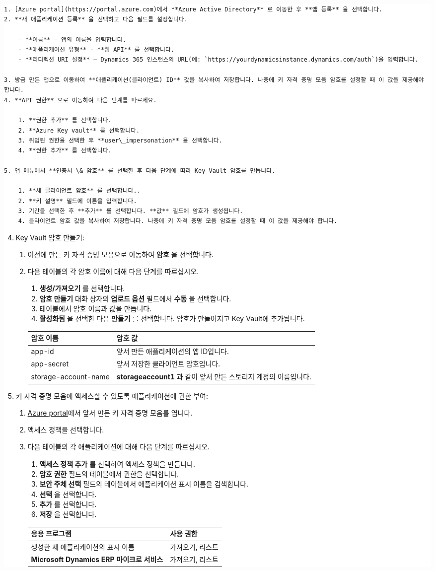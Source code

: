     1. [Azure portal](https://portal.azure.com)에서 **Azure Active Directory** 로 이동한 후 **앱 등록** 을 선택합니다.
    2. **새 애플리케이션 등록** 을 선택하고 다음 필드를 설정합니다.

        - **이름** – 앱의 이름을 입력합니다.
        - **애플리케이션 유형** - **웹 API** 를 선택합니다.
        - **리디렉션 URI 설정** – Dynamics 365 인스턴스의 URL(예: `https://yourdynamicsinstance.dynamics.com/auth`)을 입력합니다.

    3. 방금 만든 앱으로 이동하여 **애플리케이션(클라이언트) ID** 값을 복사하여 저장합니다. 나중에 키 자격 증명 모음 암호를 설정할 때 이 값을 제공해야 합니다.
    4. **API 권한** 으로 이동하여 다음 단계를 따르세요.

        1. **권한 추가** 를 선택합니다.
        2. **Azure Key vault** 를 선택합니다.
        3. 위임된 권한을 선택한 후 **user\_impersonation** 을 선택합니다.
        4. **권한 추가** 를 선택합니다.

    5. 앱 메뉴에서 **인증서 \& 암호** 를 선택한 후 다음 단계에 따라 Key Vault 암호를 만듭니다.

        1. **새 클라이언트 암호** 를 선택합니다..
        2. **키 설명** 필드에 이름을 입력합니다.
        3. 기간을 선택한 후 **추가** 를 선택합니다. **값** 필드에 암호가 생성됩니다.
        4. 클라이언트 암호 값을 복사하여 저장합니다. 나중에 키 자격 증명 모음 암호를 설정할 때 이 값을 제공해야 합니다.

4. Key Vault 암호 만들기:

    1. 이전에 만든 키 자격 증명 모음으로 이동하여 **암호** 을 선택합니다.
    2. 다음 테이블의 각 암호 이름에 대해 다음 단계를 따르십시오.

        1. **생성/가져오기** 를 선택합니다.
        2. **암호 만들기** 대화 상자의 **업로드 옵션** 필드에서 **수동** 을 선택합니다.
        3. 테이블에서 암호 이름과 값을 만듭니다.
        4. **활성화됨** 을 선택한 다음 **만들기** 를 선택합니다. 암호가 만들어지고 Key Vault에 추가됩니다.

        | 암호 이름                       | 암호 값                                                                                 |
        |-----------------------------------|----------------------------------------------------------------------------------------------|
        | app-id                            | 앞서 만든 애플리케이션의 앱 ID입니다.                                      |
        | app-secret                        | 앞서 저장한 클라이언트 암호입니다.                                                    |
        | storage-account-name              | **storageaccount1** 과 같이 앞서 만든 스토리지 계정의 이름입니다.       |

5. 키 자격 증명 모음에 액세스할 수 있도록 애플리케이션에 권한 부여:

    1. [Azure portal](https://portal.azure.com)에서 앞서 만든 키 자격 증명 모음를 엽니다.
    2. 액세스 정책을 선택합니다.
    3. 다음 테이블의 각 애플리케이션에 대해 다음 단계를 따르십시오.

        1. **액세스 정책 추가** 를 선택하여 액세스 정책을 만듭니다.
        2. **암호 권한** 필드의 테이블에서 권한을 선택합니다.
        3. **보안 주체 선택** 필드의 테이블에서 애플리케이션 표시 이름을 검색합니다.
        4. **선택** 을 선택합니다.
        5. **추가** 를 선택합니다.
        6. **저장** 을 선택합니다.

        | 응용 프로그램                                              | 사용 권한 |
        |----------------------------------------------------------|-------------|
        | 생성한 새 애플리케이션의 표시 이름 | 가져오기, 리스트   |
        | **Microsoft Dynamics ERP 마이크로 서비스**                 | 가져오기, 리스트   |
